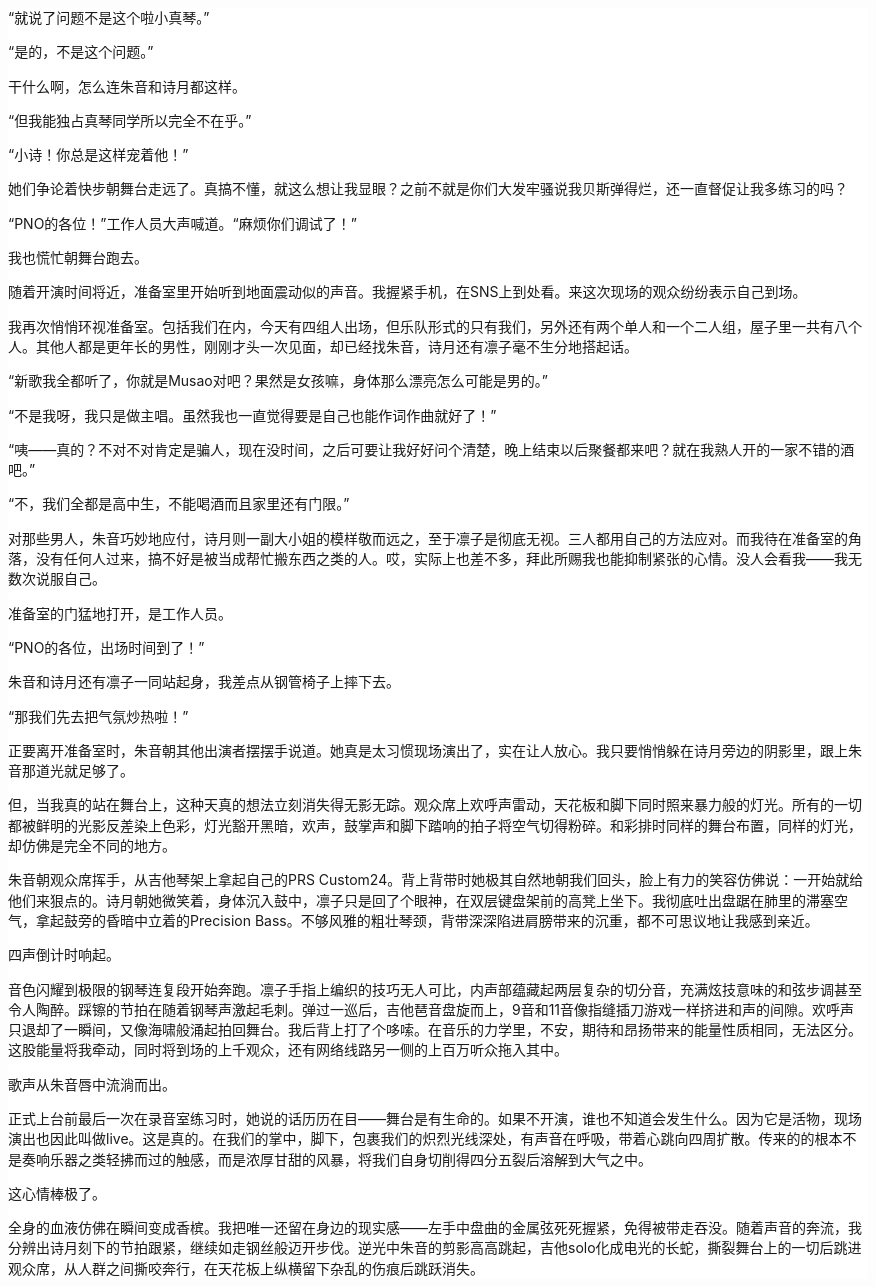 “就说了问题不是这个啦小真琴。”

“是的，不是这个问题。”

干什么啊，怎么连朱音和诗月都这样。

“但我能独占真琴同学所以完全不在乎。”

“小诗！你总是这样宠着他！”

她们争论着快步朝舞台走远了。真搞不懂，就这么想让我显眼？之前不就是你们大发牢骚说我贝斯弹得烂，还一直督促让我多练习的吗？

“PNO的各位！”工作人员大声喊道。“麻烦你们调试了！”

我也慌忙朝舞台跑去。

随着开演时间将近，准备室里开始听到地面震动似的声音。我握紧手机，在SNS上到处看。来这次现场的观众纷纷表示自己到场。

我再次悄悄环视准备室。包括我们在内，今天有四组人出场，但乐队形式的只有我们，另外还有两个单人和一个二人组，屋子里一共有八个人。其他人都是更年长的男性，刚刚才头一次见面，却已经找朱音，诗月还有凛子毫不生分地搭起话。

“新歌我全都听了，你就是Musao对吧？果然是女孩嘛，身体那么漂亮怎么可能是男的。”

“不是我呀，我只是做主唱。虽然我也一直觉得要是自己也能作词作曲就好了！”

“咦——真的？不对不对肯定是骗人，现在没时间，之后可要让我好好问个清楚，晚上结束以后聚餐都来吧？就在我熟人开的一家不错的酒吧。”

“不，我们全都是高中生，不能喝酒而且家里还有门限。”

对那些男人，朱音巧妙地应付，诗月则一副大小姐的模样敬而远之，至于凛子是彻底无视。三人都用自己的方法应对。而我待在准备室的角落，没有任何人过来，搞不好是被当成帮忙搬东西之类的人。哎，实际上也差不多，拜此所赐我也能抑制紧张的心情。没人会看我——我无数次说服自己。

准备室的门猛地打开，是工作人员。

“PNO的各位，出场时间到了！”

朱音和诗月还有凛子一同站起身，我差点从钢管椅子上摔下去。

“那我们先去把气氛炒热啦！”

正要离开准备室时，朱音朝其他出演者摆摆手说道。她真是太习惯现场演出了，实在让人放心。我只要悄悄躲在诗月旁边的阴影里，跟上朱音那道光就足够了。

但，当我真的站在舞台上，这种天真的想法立刻消失得无影无踪。观众席上欢呼声雷动，天花板和脚下同时照来暴力般的灯光。所有的一切都被鲜明的光影反差染上色彩，灯光豁开黑暗，欢声，鼓掌声和脚下踏响的拍子将空气切得粉碎。和彩排时同样的舞台布置，同样的灯光，却仿佛是完全不同的地方。

朱音朝观众席挥手，从吉他琴架上拿起自己的PRS Custom24。背上背带时她极其自然地朝我们回头，脸上有力的笑容仿佛说：一开始就给他们来狠点的。诗月朝她微笑着，身体沉入鼓中，凛子只是回了个眼神，在双层键盘架前的高凳上坐下。我彻底吐出盘踞在肺里的滞塞空气，拿起鼓旁的昏暗中立着的Precision Bass。不够风雅的粗壮琴颈，背带深深陷进肩膀带来的沉重，都不可思议地让我感到亲近。

四声倒计时响起。

音色闪耀到极限的钢琴连复段开始奔跑。凛子手指上编织的技巧无人可比，内声部蕴藏起两层复杂的切分音，充满炫技意味的和弦步调甚至令人陶醉。踩镲的节拍在随着钢琴声激起毛刺。弹过一巡后，吉他琶音盘旋而上，9音和11音像指缝插刀游戏一样挤进和声的间隙。欢呼声只退却了一瞬间，又像海啸般涌起拍回舞台。我后背上打了个哆嗦。在音乐的力学里，不安，期待和昂扬带来的能量性质相同，无法区分。这股能量将我牵动，同时将到场的上千观众，还有网络线路另一侧的上百万听众拖入其中。

歌声从朱音唇中流淌而出。

正式上台前最后一次在录音室练习时，她说的话历历在目——舞台是有生命的。如果不开演，谁也不知道会发生什么。因为它是活物，现场演出也因此叫做live。这是真的。在我们的掌中，脚下，包裹我们的炽烈光线深处，有声音在呼吸，带着心跳向四周扩散。传来的的根本不是奏响乐器之类轻拂而过的触感，而是浓厚甘甜的风暴，将我们自身切削得四分五裂后溶解到大气之中。

这心情棒极了。

全身的血液仿佛在瞬间变成香槟。我把唯一还留在身边的现实感——左手中盘曲的金属弦死死握紧，免得被带走吞没。随着声音的奔流，我分辨出诗月刻下的节拍跟紧，继续如走钢丝般迈开步伐。逆光中朱音的剪影高高跳起，吉他solo化成电光的长蛇，撕裂舞台上的一切后跳进观众席，从人群之间撕咬奔行，在天花板上纵横留下杂乱的伤痕后跳跃消失。
